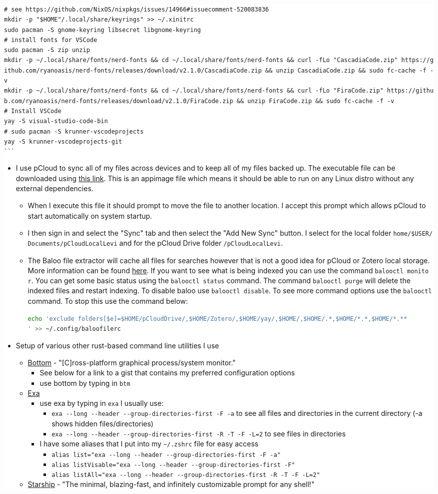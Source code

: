     # see https://github.com/NixOS/nixpkgs/issues/14966#issuecomment-520083836
    mkdir -p "$HOME"/.local/share/keyrings" >> ~/.xinitrc
    sudo pacman -S gnome-keyring libsecret libgnome-keyring
    # install fonts for VSCode
    sudo pacman -S zip unzip
    mkdir -p ~/.local/share/fonts/nerd-fonts && cd ~/.local/share/fonts/nerd-fonts && curl -fLo "CascadiaCode.zip" https://github.com/ryanoasis/nerd-fonts/releases/download/v2.1.0/CascadiaCode.zip && unzip CascadiaCode.zip && sudo fc-cache -f -v
    mkdir -p ~/.local/share/fonts/nerd-fonts && cd ~/.local/share/fonts/nerd-fonts && curl -fLo "FiraCode.zip" https://github.com/ryanoasis/nerd-fonts/releases/download/v2.1.0/FiraCode.zip && unzip FiraCode.zip && sudo fc-cache -f -v
    # Install VSCode
    yay -S visual-studio-code-bin
    # sudo pacman -S krunner-vscodeprojects 
    yay -S krunner-vscodeprojects-git
    ```

- I use pCloud to sync all of my files across devices and to keep all of my files backed up. The executable file can be downloaded using [this link](https://www.pcloud.com/download-free-online-cloud-file-storage.html). This is an appimage file which means it should be able to run on any Linux distro without any external dependencies.
    - When I execute this file it should prompt to move the file to another location. I accept this prompt which allows pCloud to start automatically on system startup.
    - I then sign in and select the "Sync" tab and then select the "Add New Sync" button. I select for the local folder `home/$USER/Documents/pCloudLocalLevi` and for the pCloud Drive folder `/pCloudLocalLevi`.
    - The Baloo file extractor will cache all files for searches however that is not a good idea for pCloud or Zotero local storage. More information can be found [here](https://community.kde.org/Baloo/Configuration#Exclude_Folders). If you want to see what is being indexed you can use the command `balooctl monitor`. You can get some basic status using the `balooctl status` command. The command `balooctl purge` will delete the indexed files and restart indexing. To disable baloo use `balooctl disable`. To see more command options use the `balooctl` command. To stop this use the command below:

        ```sh
        echo 'exclude folders[$e]=$HOME/pCloudDrive/,$HOME/Zotero/,$HOME/yay/,$HOME/,$HOME/.*,$HOME/*.*,$HOME/*.**
        ' >> ~/.config/baloofilerc
        ```

- Setup of various other rust-based command line utilities I use
    - [Bottom](https://github.com/ClementTsang/bottom) - "[C]ross-platform graphical process/system monitor."
        - See below for a link to a gist that contains my preferred configuration options
        - use bottom by typing in `btm`
    - [Exa](https://the.exa.website/)
        - use exa by typing in `exa` I usually use:
            - `exa --long --header --group-directories-first -F -a` to see all files and directories in the current directory (-a shows hidden files/directories)
            - `exa --long --header --group-directories-first -R -T -F -L=2` to see files in directories
        - I have some aliases that I put into my `~/.zshrc` file for easy access
            - `alias list="exa --long --header --group-directories-first -F -a"`
            - `alias listVisable="exa --long --header --group-directories-first -F"`
            - `alias listAll="exa --long --header --group-directories-first -R -T -F -L=2"`
    - [Starship](https://starship.rs/) - "The minimal, blazing-fast, and infinitely customizable prompt for any shell!"